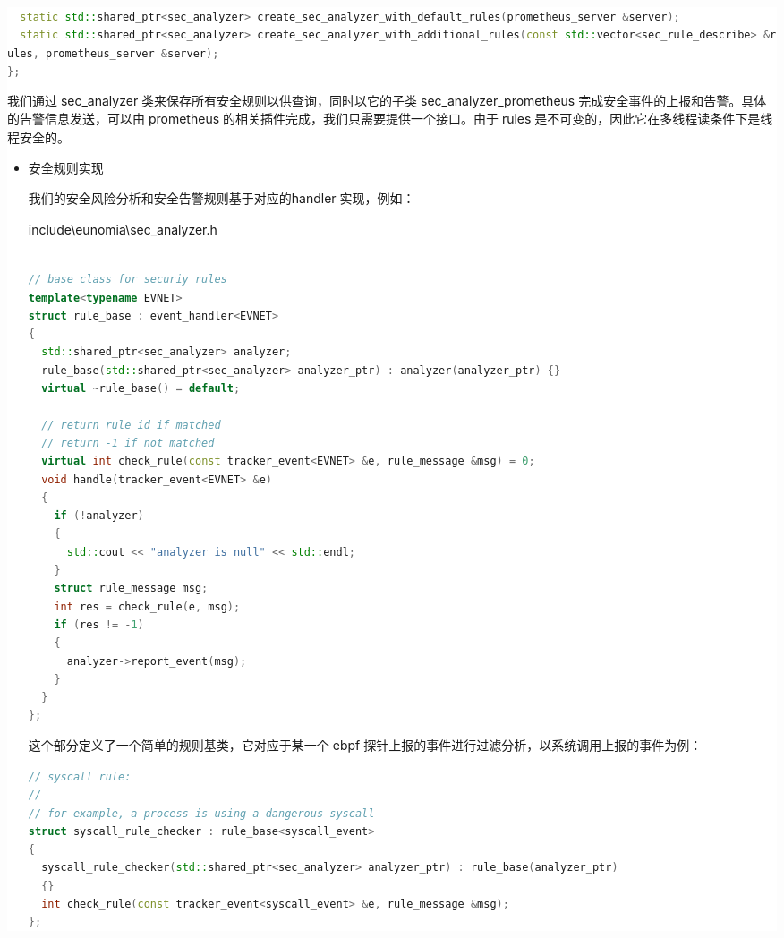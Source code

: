   ```cpp
    static std::shared_ptr<sec_analyzer> create_sec_analyzer_with_default_rules(prometheus_server &server);
    static std::shared_ptr<sec_analyzer> create_sec_analyzer_with_additional_rules(const std::vector<sec_rule_describe> &rules, prometheus_server &server);
  };
  ```

  我们通过 sec_analyzer 类来保存所有安全规则以供查询，同时以它的子类 sec_analyzer_prometheus 完成安全事件的上报和告警。具体的告警信息发送，可以由 prometheus 的相关插件完成，我们只需要提供一个接口。由于 rules 是不可变的，因此它在多线程读条件下是线程安全的。

- 安全规则实现

  我们的安全风险分析和安全告警规则基于对应的handler 实现，例如：

  include\eunomia\sec_analyzer.h
  ```cpp

  // base class for securiy rules
  template<typename EVNET>
  struct rule_base : event_handler<EVNET>
  {
    std::shared_ptr<sec_analyzer> analyzer;
    rule_base(std::shared_ptr<sec_analyzer> analyzer_ptr) : analyzer(analyzer_ptr) {}
    virtual ~rule_base() = default;

    // return rule id if matched
    // return -1 if not matched
    virtual int check_rule(const tracker_event<EVNET> &e, rule_message &msg) = 0;
    void handle(tracker_event<EVNET> &e)
    {
      if (!analyzer)
      {
        std::cout << "analyzer is null" << std::endl;
      }
      struct rule_message msg;
      int res = check_rule(e, msg);
      if (res != -1)
      {
        analyzer->report_event(msg);
      }
    }
  };
  ```

  这个部分定义了一个简单的规则基类，它对应于某一个 ebpf 探针上报的事件进行过滤分析，以系统调用上报的事件为例：

  ```cpp
  // syscall rule:
  //
  // for example, a process is using a dangerous syscall
  struct syscall_rule_checker : rule_base<syscall_event>
  {
    syscall_rule_checker(std::shared_ptr<sec_analyzer> analyzer_ptr) : rule_base(analyzer_ptr)
    {}
    int check_rule(const tracker_event<syscall_event> &e, rule_message &msg);
  };
  ```
